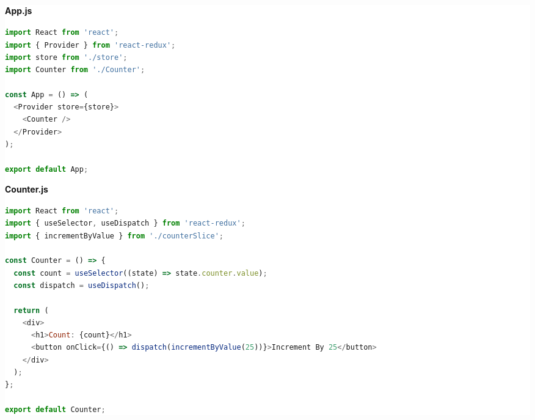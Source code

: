 
**App.js**

```javascript
import React from 'react';
import { Provider } from 'react-redux';
import store from './store';
import Counter from './Counter';

const App = () => (
  <Provider store={store}>
    <Counter />
  </Provider>
);

export default App;
```

**Counter.js**

```javascript
import React from 'react';
import { useSelector, useDispatch } from 'react-redux';
import { incrementByValue } from './counterSlice';

const Counter = () => {
  const count = useSelector((state) => state.counter.value);
  const dispatch = useDispatch();

  return (
    <div>
      <h1>Count: {count}</h1>
      <button onClick={() => dispatch(incrementByValue(25))}>Increment By 25</button>
    </div>
  );
};

export default Counter;
```
